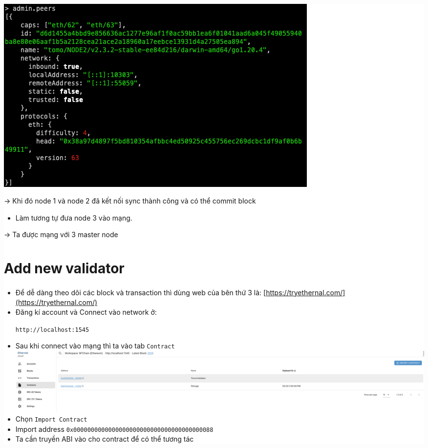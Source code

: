  ![Untitled](docs-image/Untitled%2013.png)

→ Khi đó node 1 và node 2 đã kết nối sync thành công và có thể commit block

- Làm tương tự đưa node 3 vào mạng.

→ Ta được mạng với 3 master node

# Add new validator

- Để dễ dàng theo dõi các block và transaction thì dùng web của bên thứ 3 là: [https://tryethernal.com/](https://tryethernal.com/)
- Đăng kí account và Connect vào network ở:
  ```bash
  http://localhost:1545
  ```
- Sau khi connect vào mạng thì ta vào tab `Contract`
  ![Untitled](docs-image/Untitled%2014.png)
- Chọn `Import Contract`
- Import address `0x0000000000000000000000000000000000000088`
- Ta cần truyền ABI vào cho contract để có thể tương tác